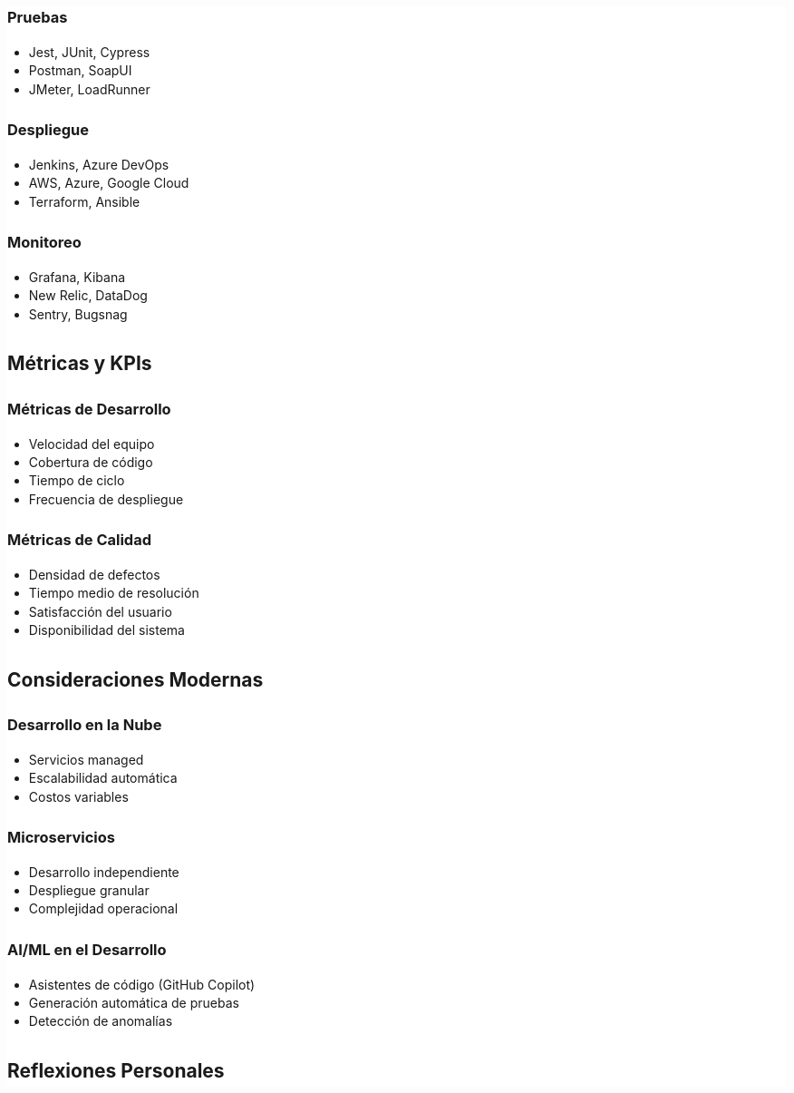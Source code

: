 ### Pruebas
- Jest, JUnit, Cypress
- Postman, SoapUI
- JMeter, LoadRunner

### Despliegue
- Jenkins, Azure DevOps
- AWS, Azure, Google Cloud
- Terraform, Ansible

### Monitoreo
- Grafana, Kibana
- New Relic, DataDog
- Sentry, Bugsnag

## Métricas y KPIs

### Métricas de Desarrollo
- Velocidad del equipo
- Cobertura de código
- Tiempo de ciclo
- Frecuencia de despliegue

### Métricas de Calidad
- Densidad de defectos
- Tiempo medio de resolución
- Satisfacción del usuario
- Disponibilidad del sistema

## Consideraciones Modernas

### Desarrollo en la Nube
- Servicios managed
- Escalabilidad automática
- Costos variables

### Microservicios
- Desarrollo independiente
- Despliegue granular
- Complejidad operacional

### AI/ML en el Desarrollo
- Asistentes de código (GitHub Copilot)
- Generación automática de pruebas
- Detección de anomalías

## Reflexiones Personales
